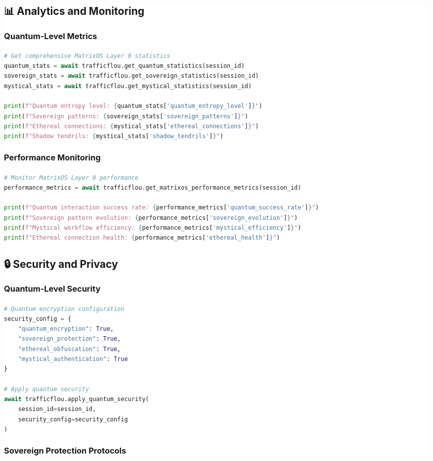 ```python
```

## 📊 Analytics and Monitoring

### Quantum-Level Metrics

```python
# Get comprehensive MatrixOS Layer 0 statistics
quantum_stats = await trafficflou.get_quantum_statistics(session_id)
sovereign_stats = await trafficflou.get_sovereign_statistics(session_id)
mystical_stats = await trafficflou.get_mystical_statistics(session_id)

print(f"Quantum entropy level: {quantum_stats['quantum_entropy_level']}")
print(f"Sovereign patterns: {sovereign_stats['sovereign_patterns']}")
print(f"Ethereal connections: {mystical_stats['ethereal_connections']}")
print(f"Shadow tendrils: {mystical_stats['shadow_tendrils']}")
```

### Performance Monitoring

```python
# Monitor MatrixOS Layer 0 performance
performance_metrics = await trafficflou.get_matrixos_performance_metrics(session_id)

print(f"Quantum interaction success rate: {performance_metrics['quantum_success_rate']}")
print(f"Sovereign pattern evolution: {performance_metrics['sovereign_evolution']}")
print(f"Mystical workflow efficiency: {performance_metrics['mystical_efficiency']}")
print(f"Ethereal connection health: {performance_metrics['ethereal_health']}")
```

## 🔒 Security and Privacy

### Quantum-Level Security

```python
# Quantum encryption configuration
security_config = {
    "quantum_encryption": True,
    "sovereign_protection": True,
    "ethereal_obfuscation": True,
    "mystical_authentication": True
}

# Apply quantum security
await trafficflou.apply_quantum_security(
    session_id=session_id,
    security_config=security_config
)
```

### Sovereign Protection Protocols
